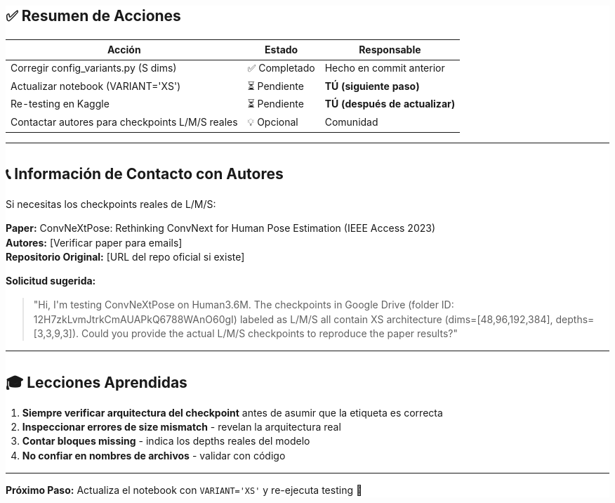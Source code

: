 
## ✅ Resumen de Acciones

| Acción | Estado | Responsable |
|--------|--------|-------------|
| Corregir config_variants.py (S dims) | ✅ Completado | Hecho en commit anterior |
| Actualizar notebook (VARIANT='XS') | ⏳ Pendiente | **TÚ (siguiente paso)** |
| Re-testing en Kaggle | ⏳ Pendiente | **TÚ (después de actualizar)** |
| Contactar autores para checkpoints L/M/S reales | 💡 Opcional | Comunidad |

---

## 📞 Información de Contacto con Autores

Si necesitas los checkpoints reales de L/M/S:

**Paper:** ConvNeXtPose: Rethinking ConvNext for Human Pose Estimation (IEEE Access 2023)  
**Autores:** [Verificar paper para emails]  
**Repositorio Original:** [URL del repo oficial si existe]

**Solicitud sugerida:**
> "Hi, I'm testing ConvNeXtPose on Human3.6M. The checkpoints in Google Drive (folder ID: 12H7zkLvmJtrkCmAUAPkQ6788WAnO60gI) labeled as L/M/S all contain XS architecture (dims=[48,96,192,384], depths=[3,3,9,3]). Could you provide the actual L/M/S checkpoints to reproduce the paper results?"

---

## 🎓 Lecciones Aprendidas

1. **Siempre verificar arquitectura del checkpoint** antes de asumir que la etiqueta es correcta
2. **Inspeccionar errores de size mismatch** - revelan la arquitectura real
3. **Contar bloques missing** - indica los depths reales del modelo
4. **No confiar en nombres de archivos** - validar con código

---

**Próximo Paso:** Actualiza el notebook con `VARIANT='XS'` y re-ejecuta testing 🚀
